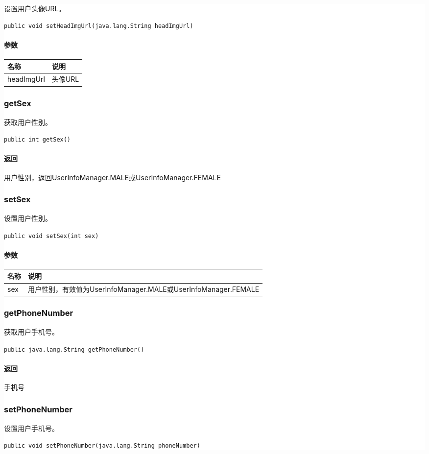 设置用户头像URL。

```
public void setHeadImgUrl(java.lang.String headImgUrl)
```

#### 参数

| 名称 | 说明 |
|:---|:---|
| headImgUrl | 头像URL |

### getSex

获取用户性别。

```
public int getSex()
```

#### 返回

用户性别，返回UserInfoManager.MALE或UserInfoManager.FEMALE

### setSex

设置用户性别。

```
public void setSex(int sex)
```

#### 参数

| 名称 | 说明 |
|:---|:---|
| sex | 用户性别，有效值为UserInfoManager.MALE或UserInfoManager.FEMALE |

### getPhoneNumber

获取用户手机号。

```
public java.lang.String getPhoneNumber()
```

#### 返回

手机号

### setPhoneNumber

设置用户手机号。

```
public void setPhoneNumber(java.lang.String phoneNumber)
```
